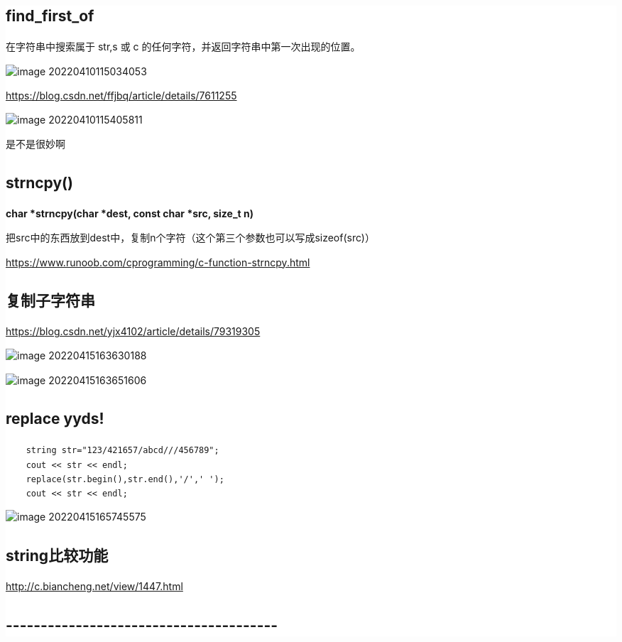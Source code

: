 ## **find_first_of**

在字符串中搜索属于 str,s 或 c 的任何字符，并返回字符串中第一次出现的位置。

![image 20220410115034053](https://s1.imagehub.cc/images/2024/11/24/2ef7c89c0ad38e72302e27aaef4580e7.png)

https://blog.csdn.net/ffjbq/article/details/7611255

![image 20220410115405811](https://s1.imagehub.cc/images/2024/11/24/bda32714657e4e4a59571ebdef3496d9.png)

是不是很妙啊



## strncpy()

**char \*strncpy(char \*dest, const char \*src, size_t n)** 

把src中的东西放到dest中，复制n个字符（这个第三个参数也可以写成sizeof(src)）

https://www.runoob.com/cprogramming/c-function-strncpy.html



## 复制子字符串

https://blog.csdn.net/yjx4102/article/details/79319305

![image 20220415163630188](https://s1.imagehub.cc/images/2024/11/24/8c91772d88aac69d19e311eb78d4f950.png)

![image 20220415163651606](https://s1.imagehub.cc/images/2024/11/24/4c04bc6a62ca22de5b39fbff081a794d.png)

## replace yyds!

```
    string str="123/421657/abcd///456789";
    cout << str << endl;
    replace(str.begin(),str.end(),'/',' ');
    cout << str << endl;
```

![image 20220415165745575](https://s1.imagehub.cc/images/2024/11/24/d0c4f4e5d945fbfd149b8108aa48d22c.png)



## string比较功能

http://c.biancheng.net/view/1447.html



## ---------------------------------------



